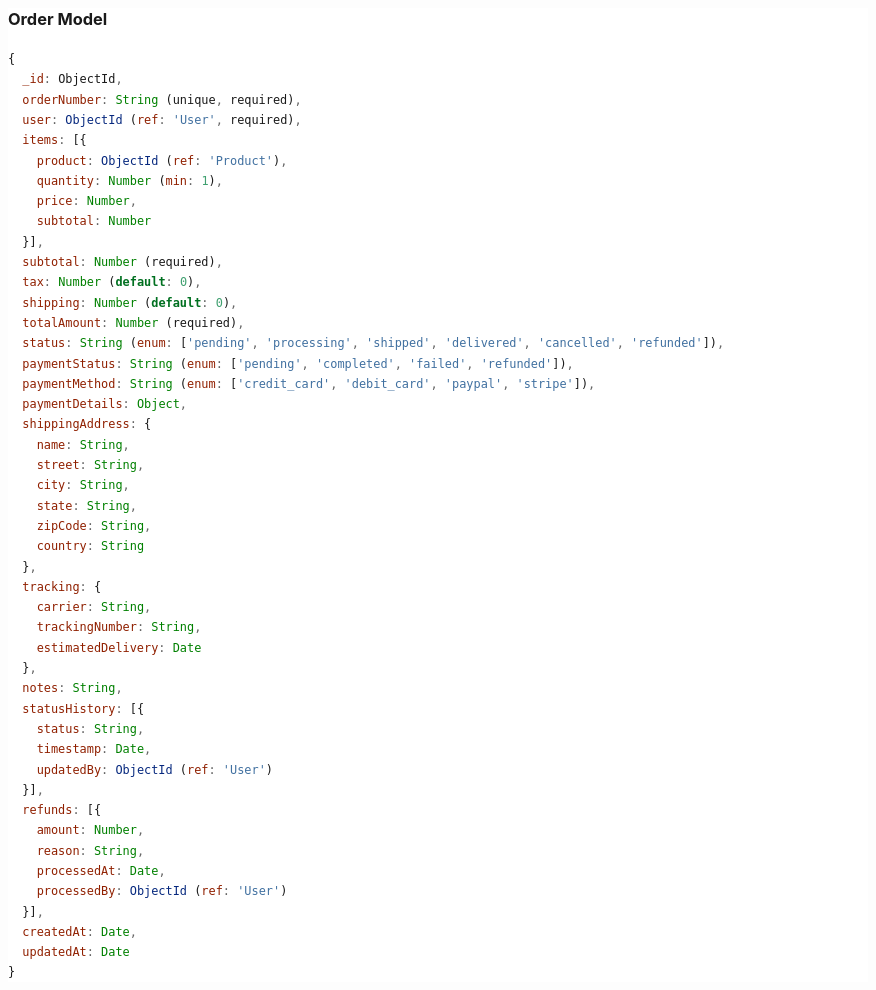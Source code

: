 ### Order Model

```javascript
{
  _id: ObjectId,
  orderNumber: String (unique, required),
  user: ObjectId (ref: 'User', required),
  items: [{
    product: ObjectId (ref: 'Product'),
    quantity: Number (min: 1),
    price: Number,
    subtotal: Number
  }],
  subtotal: Number (required),
  tax: Number (default: 0),
  shipping: Number (default: 0),
  totalAmount: Number (required),
  status: String (enum: ['pending', 'processing', 'shipped', 'delivered', 'cancelled', 'refunded']),
  paymentStatus: String (enum: ['pending', 'completed', 'failed', 'refunded']),
  paymentMethod: String (enum: ['credit_card', 'debit_card', 'paypal', 'stripe']),
  paymentDetails: Object,
  shippingAddress: {
    name: String,
    street: String,
    city: String,
    state: String,
    zipCode: String,
    country: String
  },
  tracking: {
    carrier: String,
    trackingNumber: String,
    estimatedDelivery: Date
  },
  notes: String,
  statusHistory: [{
    status: String,
    timestamp: Date,
    updatedBy: ObjectId (ref: 'User')
  }],
  refunds: [{
    amount: Number,
    reason: String,
    processedAt: Date,
    processedBy: ObjectId (ref: 'User')
  }],
  createdAt: Date,
  updatedAt: Date
}
```
